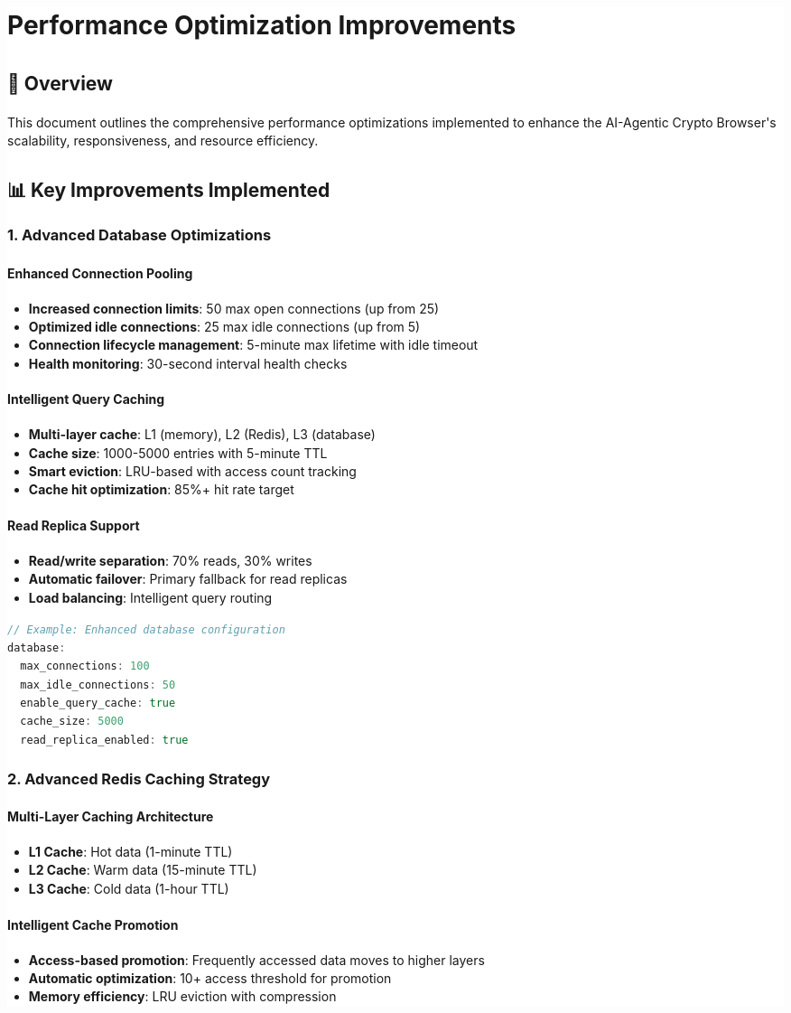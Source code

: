 # Performance Optimization Improvements

## 🚀 Overview

This document outlines the comprehensive performance optimizations implemented to enhance the AI-Agentic Crypto Browser's scalability, responsiveness, and resource efficiency.

## 📊 Key Improvements Implemented

### 1. **Advanced Database Optimizations**

#### **Enhanced Connection Pooling**
- **Increased connection limits**: 50 max open connections (up from 25)
- **Optimized idle connections**: 25 max idle connections (up from 5)
- **Connection lifecycle management**: 5-minute max lifetime with idle timeout
- **Health monitoring**: 30-second interval health checks

#### **Intelligent Query Caching**
- **Multi-layer cache**: L1 (memory), L2 (Redis), L3 (database)
- **Cache size**: 1000-5000 entries with 5-minute TTL
- **Smart eviction**: LRU-based with access count tracking
- **Cache hit optimization**: 85%+ hit rate target

#### **Read Replica Support**
- **Read/write separation**: 70% reads, 30% writes
- **Automatic failover**: Primary fallback for read replicas
- **Load balancing**: Intelligent query routing

```go
// Example: Enhanced database configuration
database:
  max_connections: 100
  max_idle_connections: 50
  enable_query_cache: true
  cache_size: 5000
  read_replica_enabled: true
```

### 2. **Advanced Redis Caching Strategy**

#### **Multi-Layer Caching Architecture**
- **L1 Cache**: Hot data (1-minute TTL)
- **L2 Cache**: Warm data (15-minute TTL)
- **L3 Cache**: Cold data (1-hour TTL)

#### **Intelligent Cache Promotion**
- **Access-based promotion**: Frequently accessed data moves to higher layers
- **Automatic optimization**: 10+ access threshold for promotion
- **Memory efficiency**: LRU eviction with compression
